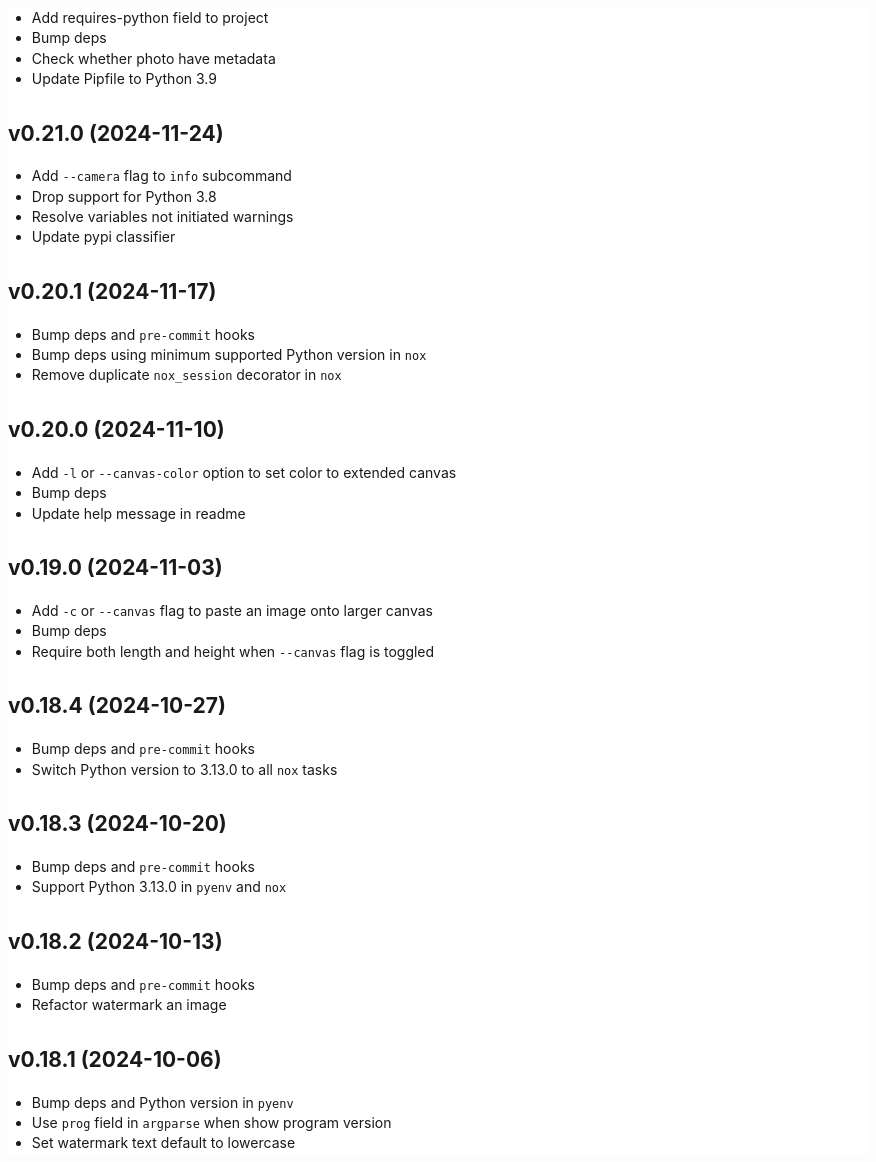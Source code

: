 - Add requires-python field to project
- Bump deps
- Check whether photo have metadata
- Update Pipfile to Python 3.9

## v0.21.0 (2024-11-24)

- Add `--camera` flag to `info` subcommand
- Drop support for Python 3.8
- Resolve variables not initiated warnings
- Update pypi classifier

## v0.20.1 (2024-11-17)

- Bump deps and `pre-commit` hooks
- Bump deps using minimum supported Python version in `nox`
- Remove duplicate `nox_session` decorator in `nox`

## v0.20.0 (2024-11-10)

- Add `-l` or `--canvas-color` option to set color to extended canvas
- Bump deps
- Update help message in readme

## v0.19.0 (2024-11-03)

- Add `-c` or `--canvas` flag to paste an image onto larger canvas
- Bump deps
- Require both length and height when `--canvas` flag is toggled

## v0.18.4 (2024-10-27)

- Bump deps and `pre-commit` hooks
- Switch Python version to 3.13.0 to all `nox` tasks

## v0.18.3 (2024-10-20)

- Bump deps and `pre-commit` hooks
- Support Python 3.13.0 in `pyenv` and `nox`

## v0.18.2 (2024-10-13)

- Bump deps and `pre-commit` hooks
- Refactor watermark an image

## v0.18.1 (2024-10-06)

- Bump deps and Python version in `pyenv`
- Use `prog` field in `argparse` when show program version
- Set watermark text default to lowercase
